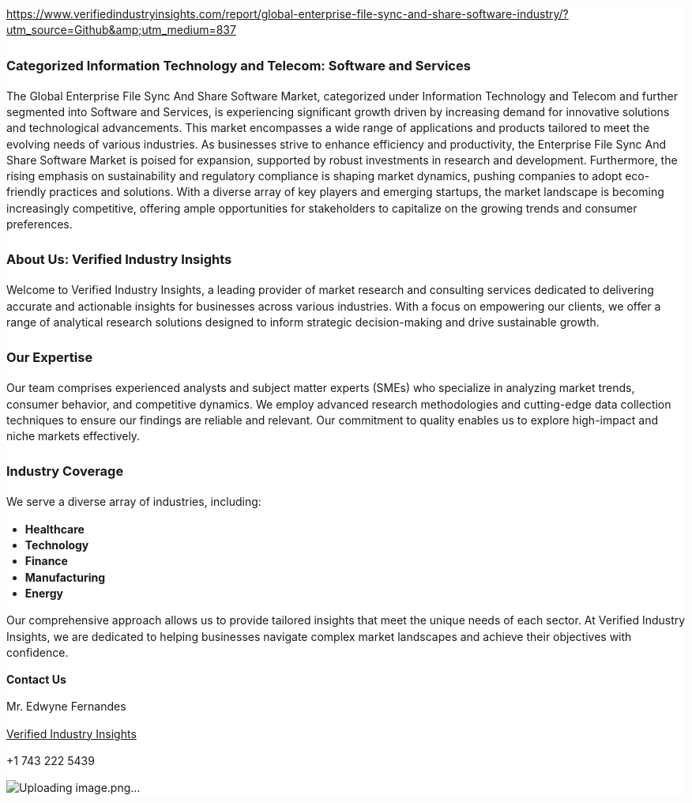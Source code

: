 </strong><a href="https://www.verifiedindustryinsights.com/report/global-enterprise-file-sync-and-share-software-industry/?utm_source=Github&amp;utm_medium=837">https://www.verifiedindustryinsights.com/report/global-enterprise-file-sync-and-share-software-industry/?utm_source=Github&amp;utm_medium=837</a>&nbsp;</p><h3>Categorized Information Technology and Telecom: Software and Services </h3><p>The Global Enterprise File Sync And Share Software Market, categorized under Information Technology and Telecom and further segmented into Software and Services, is experiencing significant growth driven by increasing demand for innovative solutions and technological advancements. This market encompasses a wide range of applications and products tailored to meet the evolving needs of various industries. As businesses strive to enhance efficiency and productivity, the Enterprise File Sync And Share Software Market is poised for expansion, supported by robust investments in research and development. Furthermore, the rising emphasis on sustainability and regulatory compliance is shaping market dynamics, pushing companies to adopt eco-friendly practices and solutions. With a diverse array of key players and emerging startups, the market landscape is becoming increasingly competitive, offering ample opportunities for stakeholders to capitalize on the growing trends and consumer preferences.</p><h3>About Us: Verified Industry Insights</h3><p>Welcome to Verified Industry Insights, a leading provider of market research and consulting services dedicated to delivering accurate and actionable insights for businesses across various industries. With a focus on empowering our clients, we offer a range of analytical research solutions designed to inform strategic decision-making and drive sustainable growth.</p><h3>Our Expertise</h3><p>Our team comprises experienced analysts and subject matter experts (SMEs) who specialize in analyzing market trends, consumer behavior, and competitive dynamics. We employ advanced research methodologies and cutting-edge data collection techniques to ensure our findings are reliable and relevant. Our commitment to quality enables us to explore high-impact and niche markets effectively.</p><h3>Industry Coverage</h3><p>We serve a diverse array of industries, including:</p><ul><li><strong>Healthcare</strong></li><li><strong>Technology</strong></li><li><strong>Finance</strong></li><li><strong>Manufacturing</strong></li><li><strong>Energy</strong></li></ul><p>Our comprehensive approach allows us to provide tailored insights that meet the unique needs of each sector. At Verified Industry Insights, we are dedicated to helping businesses navigate complex market landscapes and achieve their objectives with confidence.</p><p><strong>Contact Us</strong></p><p>Mr. Edwyne Fernandes</p><p><a href="https://www.verifiedindustryinsights.com/">Verified Industry Insights</a></p><p>+1 743 222 5439</p>
![Uploading image.png…]()
